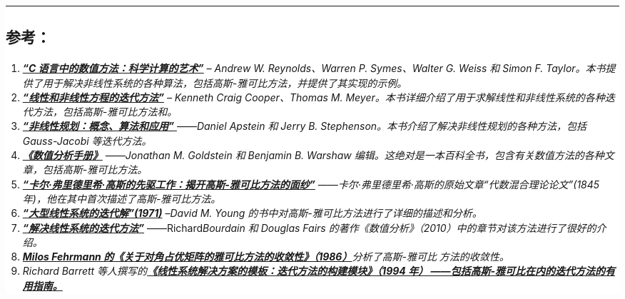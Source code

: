 
<hr class="wp-block-separator has-alpha-channel-opacity"/>



<h2 class="wp-block-heading">参考：</h2>



<ol>
<li><em><a href="https://cryptodeep.ru/doc/01-numerical-recipes-in-c-the-art-of-scientific-computing-a-comprehensive-guide-to-solving-nonlinear-systems-.pdf" target="_blank" rel="noreferrer noopener"><strong>“C 语言中的数值方法：科学计算的艺术”</strong></a> – Andrew W. Reynolds、Warren P. Symes、Walter G. Weiss 和 Simon F. Taylor。本书提供了用于解决非线性系统的各种算法，包括高斯-雅可比方法，并提供了其实现的示例。</em></li>



<li><a href="https://cryptodeep.ru/doc/02-iterative-methods-for-linear-and-nonlinear-equations-by-kenneth-craig-cooper-and-thomas-m-meyer-.pdf" target="_blank" rel="noreferrer noopener"><em><strong>“线性和非线性方程的迭代方法”</strong></em></a><em> – Kenneth Craig Cooper、Thomas M. Meyer。本书详细介绍了用于求解线性和非线性系统的各种迭代方法，包括高斯-雅可比方法和。</em></li>



<li><em><a href="https://cryptodeep.ru/doc/03-exploring-the-intricacies-of-nonlinear-programming-through-apstein-and-stephensons-work-.pdf" target="_blank" rel="noreferrer noopener"><strong>“非线性规划：概念、算法和应用”</strong> </a>——Daniel Apstein 和 Jerry B. Stephenson。本书介绍了解决非线性规划的各种方法，包括 Gauss-Jacobi 等迭代方法。</em></li>



<li><em><strong><a href="https://cryptodeep.ru/doc/04-navigating-the-complex-world-of-numerical-analysis-with-goldstein-and-warshaws-handbook-.pdf" target="_blank" rel="noreferrer noopener">《数值分析手册》</a></strong> ——Jonathan M. Goldstein 和 Benjamin B. Warshaw 编辑。这绝对是一本百科全书，包含有关数值方法的各种文章，包括高斯-雅可比方法。</em></li>



<li><strong><em><a href="https://cryptodeep.ru/doc/05-the-pioneering-work-of-carl-friedrich-gauss-unveiling-the-gauss-jacobi-method-.pdf" target="_blank" rel="noreferrer noopener">“卡尔·弗里德里希·高斯的先驱工作：揭开高斯-雅可比方法的面纱”</a></em></strong> ——<em>卡尔·弗里德里希·高斯的原始文章“代数混合理论论文”(1845 年)，他在其中首次描述了高斯-雅可比方法。</em></li>



<li><strong><em><a href="https://cryptodeep.ru/doc/06-unraveling-the-gauss-jacobi-method-a-comprehensive-insight-from-david-m-youngs-iterative-solution-of-large-linear-systems-1971-.pdf" target="_blank" rel="noreferrer noopener">“大型线性系统的迭代解”(1971)</a></em></strong> –<em>David M. Young 的书中对高斯-雅可比方法进行了详细的描述和分析。</em></li>



<li><strong><em><a href="https://cryptodeep.ru/doc/07-iterative-methods-for-solving-linear-systems.pdf" target="_blank" rel="noreferrer noopener">“解决线性系统的迭代方法”</a></em></strong> ——Richard<em>Bourdain 和 Douglas Fairs 的著作《数值分析》（2010）中的章节对该方法进行了很好的介绍。</em></li>



<li><em><strong><a href="https://cryptodeep.ru/doc/08-fehrmanns-analysis-of-jacobi-method-convergence-for-diagonally-dominant-matrices.pdf" target="_blank" rel="noreferrer noopener">Milos Fehrmann 的《关于对角占优矩阵的雅可比方法的收敛性》（1986）</a></strong>分析了高斯-雅可比</em> <em>方法的收敛性</em><em>。</em></li>



<li><strong><em><a href="https://cryptodeep.ru/doc/09-templates-for-the-solution-of-linear-systems-building-blocks-for-iterative-methods-1994-by-richard-barrett-et-al.pdf" target="_blank" rel="noreferrer noopener"></a></em></strong><em>Richard Barrett 等人撰写的</em><strong><em><a href="https://cryptodeep.ru/doc/09-templates-for-the-solution-of-linear-systems-building-blocks-for-iterative-methods-1994-by-richard-barrett-et-al.pdf" target="_blank" rel="noreferrer noopener">《线性系统解决方案的模板：迭代方法的构建模块》（1994 年） ——包括高斯-雅可比在内的迭代方法的有用指南。</a></em></strong></li>
